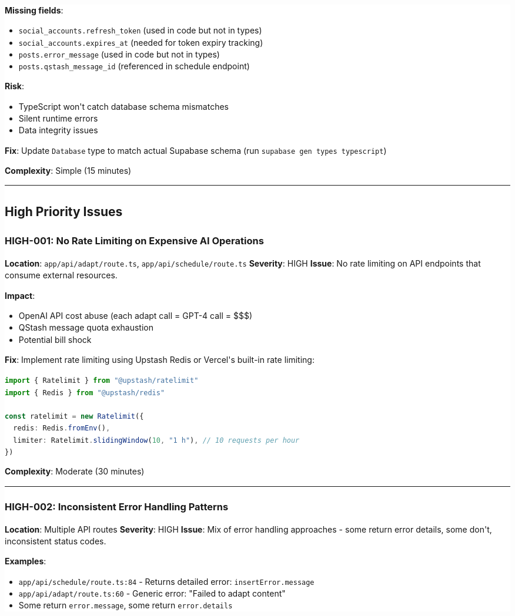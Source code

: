 **Missing fields**:
- `social_accounts.refresh_token` (used in code but not in types)
- `social_accounts.expires_at` (needed for token expiry tracking)
- `posts.error_message` (used in code but not in types)
- `posts.qstash_message_id` (referenced in schedule endpoint)

**Risk**:
- TypeScript won't catch database schema mismatches
- Silent runtime errors
- Data integrity issues

**Fix**: Update `Database` type to match actual Supabase schema (run `supabase gen types typescript`)

**Complexity**: Simple (15 minutes)

---

## High Priority Issues

### HIGH-001: No Rate Limiting on Expensive AI Operations
**Location**: `app/api/adapt/route.ts`, `app/api/schedule/route.ts`
**Severity**: HIGH
**Issue**: No rate limiting on API endpoints that consume external resources.

**Impact**:
- OpenAI API cost abuse (each adapt call = GPT-4 call = $$$)
- QStash message quota exhaustion
- Potential bill shock

**Fix**: Implement rate limiting using Upstash Redis or Vercel's built-in rate limiting:
```typescript
import { Ratelimit } from "@upstash/ratelimit"
import { Redis } from "@upstash/redis"

const ratelimit = new Ratelimit({
  redis: Redis.fromEnv(),
  limiter: Ratelimit.slidingWindow(10, "1 h"), // 10 requests per hour
})
```

**Complexity**: Moderate (30 minutes)

---

### HIGH-002: Inconsistent Error Handling Patterns
**Location**: Multiple API routes
**Severity**: HIGH
**Issue**: Mix of error handling approaches - some return error details, some don't, inconsistent status codes.

**Examples**:
- `app/api/schedule/route.ts:84` - Returns detailed error: `insertError.message`
- `app/api/adapt/route.ts:60` - Generic error: "Failed to adapt content"
- Some return `error.message`, some return `error.details`

